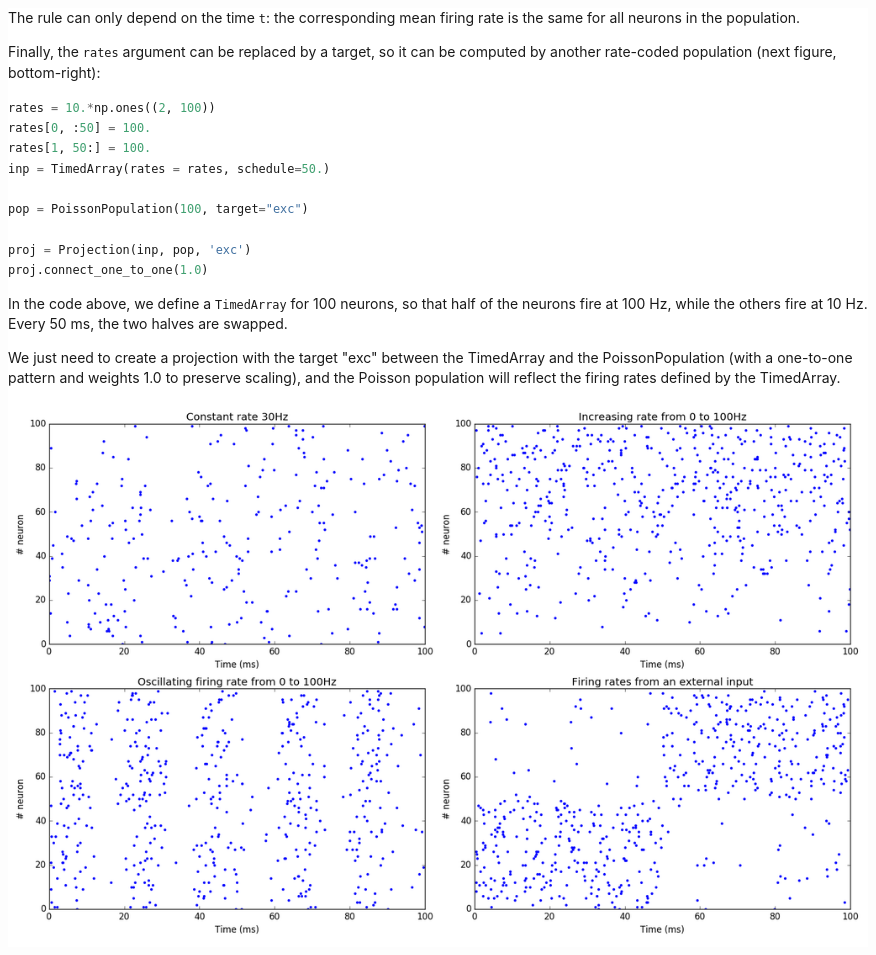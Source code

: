 The rule can only depend on the time `t`: the corresponding mean firing
rate is the same for all neurons in the population.

Finally, the `rates` argument can be replaced by a target, so it can be
computed by another rate-coded population (next figure, bottom-right):

```python
rates = 10.*np.ones((2, 100))
rates[0, :50] = 100.
rates[1, 50:] = 100.
inp = TimedArray(rates = rates, schedule=50.)

pop = PoissonPopulation(100, target="exc")

proj = Projection(inp, pop, 'exc')
proj.connect_one_to_one(1.0)
```

In the code above, we define a `TimedArray` for 100 neurons, so that
half of the neurons fire at 100 Hz, while the others fire at 10 Hz.
Every 50 ms, the two halves are swapped.

We just need to create a projection with the target \"exc\" between the
TimedArray and the PoissonPopulation (with a one-to-one pattern and
weights 1.0 to preserve scaling), and the Poisson population will
reflect the firing rates defined by the TimedArray.

![image](../_static/poisson.png)
